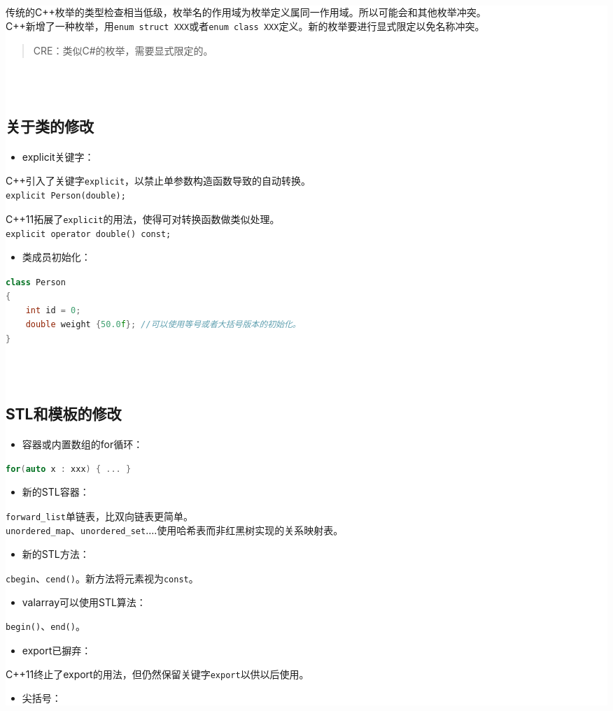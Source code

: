 传统的C++枚举的类型检查相当低级，枚举名的作用域为枚举定义属同一作用域。所以可能会和其他枚举冲突。    
C++新增了一种枚举，用`enum struct XXX`或者`enum class XXX`定义。新的枚举要进行显式限定以免名称冲突。    

> CRE：类似C#的枚举，需要显式限定的。    


<br />
<br />

## 关于类的修改    

- explicit关键字：  

C++引入了关键字`explicit`，以禁止单参数构造函数导致的自动转换。    
`explicit Person(double);`    

C++11拓展了`explicit`的用法，使得可对转换函数做类似处理。    
`explicit operator double() const;`    


- 类成员初始化：  
```CPP
class Person
{
    int id = 0;
    double weight {50.0f}; //可以使用等号或者大括号版本的初始化。  
}
```  


<br />
<br />


## STL和模板的修改    

- 容器或内置数组的for循环：  

```CPP  
for(auto x : xxx) { ... }
```  

- 新的STL容器：  

`forward_list`单链表，比双向链表更简单。  
`unordered_map`、`unordered_set`....使用哈希表而非红黑树实现的关系映射表。  


- 新的STL方法：  

`cbegin`、`cend()`。新方法将元素视为`const`。    

- valarray可以使用STL算法：  

`begin()`、`end()`。    

- export已摒弃：  

C++11终止了export的用法，但仍然保留关键字`export`以供以后使用。  

- 尖括号：  
